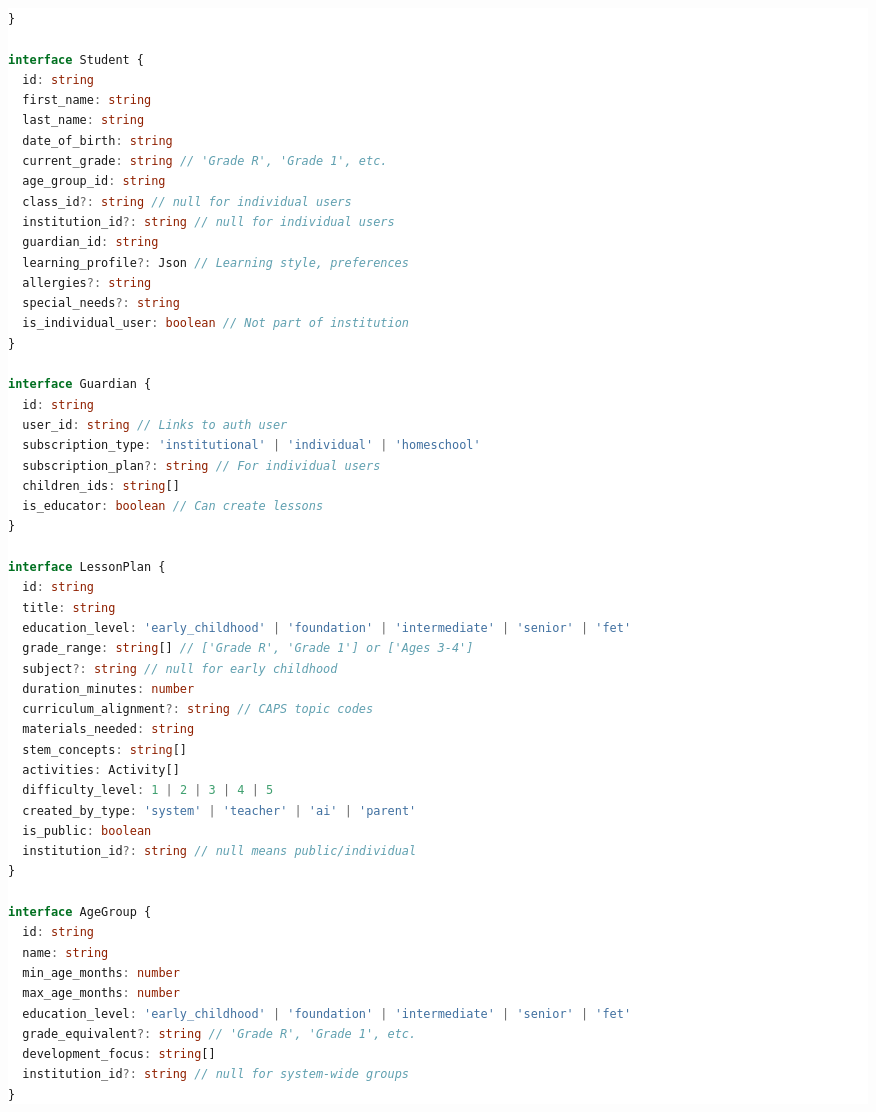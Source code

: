 ```typescript
}

interface Student {
  id: string
  first_name: string
  last_name: string
  date_of_birth: string
  current_grade: string // 'Grade R', 'Grade 1', etc.
  age_group_id: string
  class_id?: string // null for individual users
  institution_id?: string // null for individual users
  guardian_id: string
  learning_profile?: Json // Learning style, preferences
  allergies?: string
  special_needs?: string
  is_individual_user: boolean // Not part of institution
}

interface Guardian {
  id: string
  user_id: string // Links to auth user
  subscription_type: 'institutional' | 'individual' | 'homeschool'
  subscription_plan?: string // For individual users
  children_ids: string[]
  is_educator: boolean // Can create lessons
}

interface LessonPlan {
  id: string
  title: string
  education_level: 'early_childhood' | 'foundation' | 'intermediate' | 'senior' | 'fet'
  grade_range: string[] // ['Grade R', 'Grade 1'] or ['Ages 3-4']
  subject?: string // null for early childhood
  duration_minutes: number
  curriculum_alignment?: string // CAPS topic codes
  materials_needed: string
  stem_concepts: string[]
  activities: Activity[]
  difficulty_level: 1 | 2 | 3 | 4 | 5
  created_by_type: 'system' | 'teacher' | 'ai' | 'parent'
  is_public: boolean
  institution_id?: string // null means public/individual
}

interface AgeGroup {
  id: string
  name: string
  min_age_months: number
  max_age_months: number
  education_level: 'early_childhood' | 'foundation' | 'intermediate' | 'senior' | 'fet'
  grade_equivalent?: string // 'Grade R', 'Grade 1', etc.
  development_focus: string[]
  institution_id?: string // null for system-wide groups
}
```
